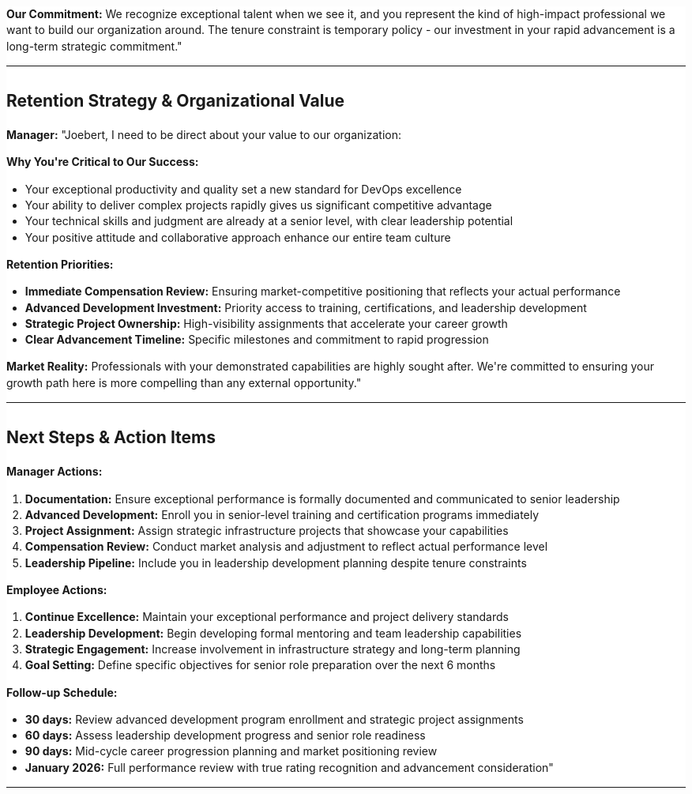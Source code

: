 **Our Commitment:**
We recognize exceptional talent when we see it, and you represent the kind of high-impact professional we want to build our organization around. The tenure constraint is temporary policy - our investment in your rapid advancement is a long-term strategic commitment."

---

## Retention Strategy & Organizational Value

**Manager:**
"Joebert, I need to be direct about your value to our organization:

**Why You're Critical to Our Success:**
- Your exceptional productivity and quality set a new standard for DevOps excellence
- Your ability to deliver complex projects rapidly gives us significant competitive advantage
- Your technical skills and judgment are already at a senior level, with clear leadership potential
- Your positive attitude and collaborative approach enhance our entire team culture

**Retention Priorities:**
- **Immediate Compensation Review:** Ensuring market-competitive positioning that reflects your actual performance
- **Advanced Development Investment:** Priority access to training, certifications, and leadership development
- **Strategic Project Ownership:** High-visibility assignments that accelerate your career growth
- **Clear Advancement Timeline:** Specific milestones and commitment to rapid progression

**Market Reality:**
Professionals with your demonstrated capabilities are highly sought after. We're committed to ensuring your growth path here is more compelling than any external opportunity."

---

## Next Steps & Action Items

**Manager Actions:**
1. **Documentation:** Ensure exceptional performance is formally documented and communicated to senior leadership
2. **Advanced Development:** Enroll you in senior-level training and certification programs immediately
3. **Project Assignment:** Assign strategic infrastructure projects that showcase your capabilities
4. **Compensation Review:** Conduct market analysis and adjustment to reflect actual performance level
5. **Leadership Pipeline:** Include you in leadership development planning despite tenure constraints

**Employee Actions:**
1. **Continue Excellence:** Maintain your exceptional performance and project delivery standards
2. **Leadership Development:** Begin developing formal mentoring and team leadership capabilities
3. **Strategic Engagement:** Increase involvement in infrastructure strategy and long-term planning
4. **Goal Setting:** Define specific objectives for senior role preparation over the next 6 months

**Follow-up Schedule:**
- **30 days:** Review advanced development program enrollment and strategic project assignments
- **60 days:** Assess leadership development progress and senior role readiness
- **90 days:** Mid-cycle career progression planning and market positioning review
- **January 2026:** Full performance review with true rating recognition and advancement consideration"

---